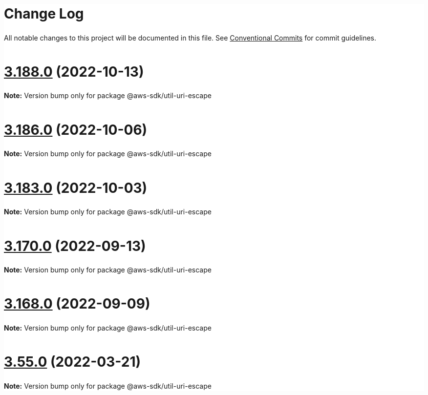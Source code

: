 # Change Log

All notable changes to this project will be documented in this file.
See [Conventional Commits](https://conventionalcommits.org) for commit guidelines.

# [3.188.0](https://github.com/aws/aws-sdk-js-v3/compare/v3.187.0...v3.188.0) (2022-10-13)

**Note:** Version bump only for package @aws-sdk/util-uri-escape





# [3.186.0](https://github.com/aws/aws-sdk-js-v3/compare/v3.185.0...v3.186.0) (2022-10-06)

**Note:** Version bump only for package @aws-sdk/util-uri-escape





# [3.183.0](https://github.com/aws/aws-sdk-js-v3/compare/v3.182.0...v3.183.0) (2022-10-03)

**Note:** Version bump only for package @aws-sdk/util-uri-escape





# [3.170.0](https://github.com/aws/aws-sdk-js-v3/compare/v3.169.0...v3.170.0) (2022-09-13)

**Note:** Version bump only for package @aws-sdk/util-uri-escape





# [3.168.0](https://github.com/aws/aws-sdk-js-v3/compare/v3.167.0...v3.168.0) (2022-09-09)

**Note:** Version bump only for package @aws-sdk/util-uri-escape





# [3.55.0](https://github.com/aws/aws-sdk-js-v3/compare/v3.54.1...v3.55.0) (2022-03-21)

**Note:** Version bump only for package @aws-sdk/util-uri-escape
